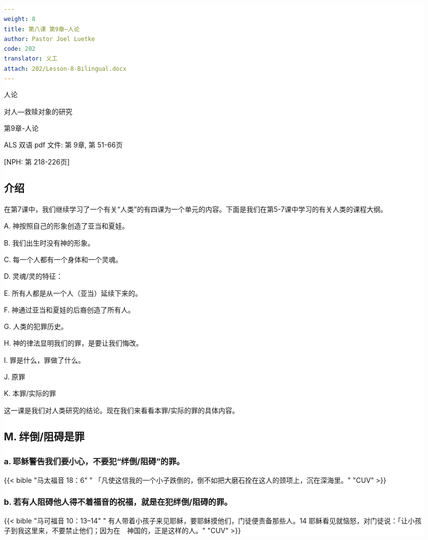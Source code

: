 ```yaml
---
weight: 8
title: 第八课 第9章—人论
author: Pastor Joel Luetke
code: 202
translator: 义工
attach: 202/Lesson-8-Bilingual.docx
---
```

人论

对人—救赎对象的研究

第9章-人论

ALS 双语 pdf 文件:  第 9章, 第 51-66页

[NPH: 第 218-226页]

## 介绍

在第7课中，我们继续学习了一个有关“人类”的有四课为一个单元的内容。下面是我们在第5-7课中学习的有关人类的课程大纲。

A.	神按照自己的形象创造了亚当和夏娃。

B.	我们出生时没有神的形象。

C.	每一个人都有一个身体和一个灵魂。

D.	灵魂/灵的特征：

E.	所有人都是从一个人（亚当）延续下来的。

F.	神通过亚当和夏娃的后裔创造了所有人。

G.	人类的犯罪历史。

H.	神的律法显明我们的罪，是要让我们悔改。

I.	罪是什么，罪做了什么。

J.	原罪

K.	本罪/实际的罪

这一课是我们对人类研究的结论。现在我们来看看本罪/实际的罪的具体内容。

## M.	绊倒/阻碍是罪

### a.	耶稣警告我们要小心，不要犯“绊倒/阻碍”的罪。

{{< bible "马太福音 18：6" " 「凡使这信我的一个小子跌倒的，倒不如把大磨石拴在这人的颈项上，沉在深海里。" "CUV" >}}

### b.	若有人阻碍他人得不着福音的祝福，就是在犯绊倒/阻碍的罪。

{{< bible "马可福音 10：13–14" " 有人带着小孩子来见耶稣，要耶稣摸他们，门徒便责备那些人。14 耶稣看见就恼怒，对门徒说：「让小孩子到我这里来，不要禁止他们；因为在　神国的，正是这样的人。" "CUV" >}}
